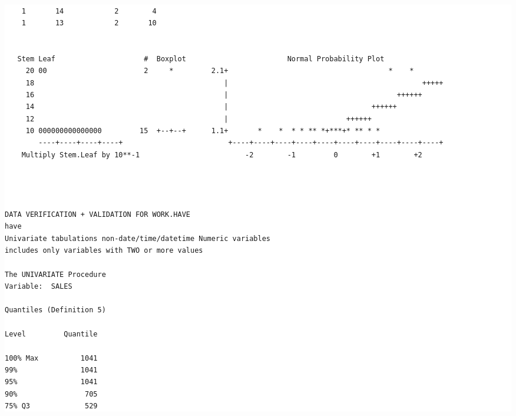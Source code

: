         1       14            2        4                                                                                                                                    
        1       13            2       10                                                                                                                                    
                                                                                                                                                                            
                                                                                                                                                                            
       Stem Leaf                     #  Boxplot                        Normal Probability Plot                                                                              
         20 00                       2     *         2.1+                                      *    *                                                                       
         18                                             |                                              +++++                                                                
         16                                             |                                        ++++++                                                                     
         14                                             |                                  ++++++                                                                           
         12                                             |                            ++++++                                                                                 
         10 000000000000000         15  +--+--+      1.1+       *    *  * * ** *+***+* ** * *                                                                               
            ----+----+----+----+                         +----+----+----+----+----+----+----+----+----+----+                                                                
        Multiply Stem.Leaf by 10**-1                         -2        -1         0        +1        +2                                                                     
                                                                                                                                                                            
                                                                                                                                                                            
                                                                                                                                                                            
                                                                                                                                                                            
    DATA VERIFICATION + VALIDATION FOR WORK.HAVE                                                                                                                            
    have                                                                                                                                                                    
    Univariate tabulations non-date/time/datetime Numeric variables                                                                                                         
    includes only variables with TWO or more values                                                                                                                         
                                                                                                                                                                            
    The UNIVARIATE Procedure                                                                                                                                                
    Variable:  SALES                                                                                                                                                        
                                                                                                                                                                            
    Quantiles (Definition 5)                                                                                                                                                
                                                                                                                                                                            
    Level         Quantile                                                                                                                                                  
                                                                                                                                                                            
    100% Max          1041                                                                                                                                                  
    99%               1041                                                                                                                                                  
    95%               1041                                                                                                                                                  
    90%                705                                                                                                                                                  
    75% Q3             529                                                                                                                                                  